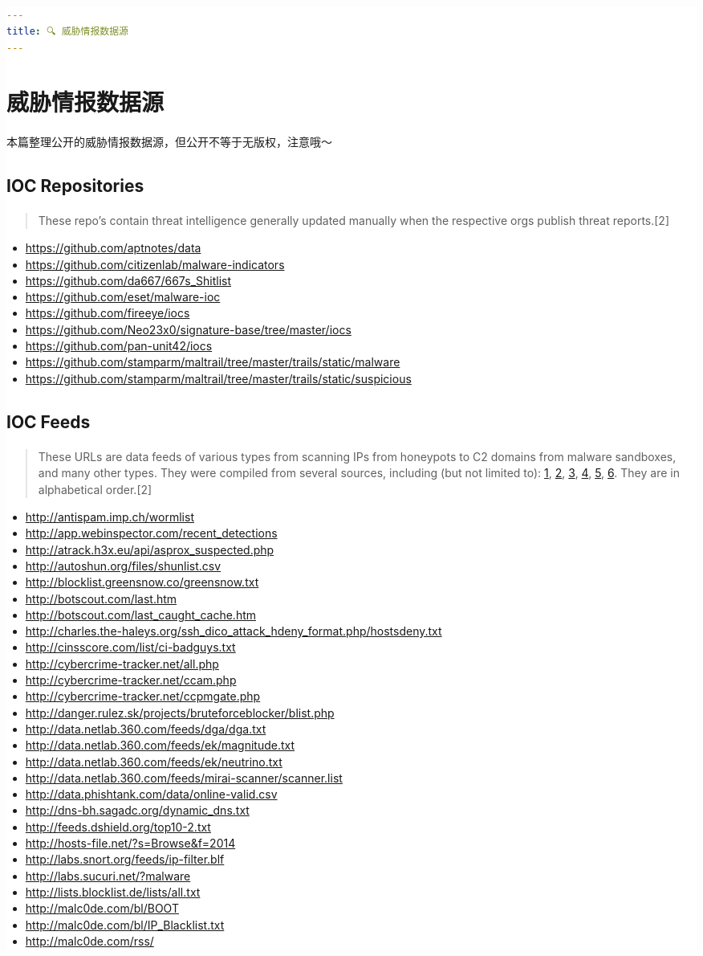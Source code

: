 ```yaml
---
title: 🔍 威胁情报数据源
---
```


# 威胁情报数据源

本篇整理公开的威胁情报数据源，但公开不等于无版权，注意哦～

## IOC Repositories

>   These repo’s contain threat intelligence generally updated manually when the respective orgs publish threat reports.[2]

-   https://github.com/aptnotes/data
-   https://github.com/citizenlab/malware-indicators
-   https://github.com/da667/667s_Shitlist
-   https://github.com/eset/malware-ioc
-   https://github.com/fireeye/iocs
-   https://github.com/Neo23x0/signature-base/tree/master/iocs
-   https://github.com/pan-unit42/iocs
-   https://github.com/stamparm/maltrail/tree/master/trails/static/malware
-   https://github.com/stamparm/maltrail/tree/master/trails/static/suspicious



## IOC  Feeds

>   These URLs are data feeds of various types from scanning IPs from honeypots to C2 domains from malware sandboxes, and many other types. They were compiled from several sources, including (but not limited to): [1](https://github.com/mlsecproject/combine/issues/25), [2](https://github.com/mlsecproject/combine/blob/master/inbound_urls.txt), [3](https://github.com/mlsecproject/combine/blob/master/outbound_urls.txt), [4](https://github.com/stamparm/maltrail/tree/master/trails/feeds), [5](https://github.com/cloudsriseup/datasets/tree/master/osint/CIFConf), [6](https://github.com/TW-NCERT/ctifeeds). They are in alphabetical order.[2]

-   http://antispam.imp.ch/wormlist
-   http://app.webinspector.com/recent_detections
-   http://atrack.h3x.eu/api/asprox_suspected.php
-   http://autoshun.org/files/shunlist.csv
-   http://blocklist.greensnow.co/greensnow.txt
-   http://botscout.com/last.htm
-   http://botscout.com/last_caught_cache.htm
-   http://charles.the-haleys.org/ssh_dico_attack_hdeny_format.php/hostsdeny.txt
-   http://cinsscore.com/list/ci-badguys.txt
-   http://cybercrime-tracker.net/all.php
-   http://cybercrime-tracker.net/ccam.php
-   http://cybercrime-tracker.net/ccpmgate.php
-   http://danger.rulez.sk/projects/bruteforceblocker/blist.php
-   http://data.netlab.360.com/feeds/dga/dga.txt
-   http://data.netlab.360.com/feeds/ek/magnitude.txt
-   http://data.netlab.360.com/feeds/ek/neutrino.txt
-   http://data.netlab.360.com/feeds/mirai-scanner/scanner.list
-   http://data.phishtank.com/data/online-valid.csv
-   http://dns-bh.sagadc.org/dynamic_dns.txt
-   http://feeds.dshield.org/top10-2.txt
-   http://hosts-file.net/?s=Browse&f=2014
-   http://labs.snort.org/feeds/ip-filter.blf
-   http://labs.sucuri.net/?malware
-   http://lists.blocklist.de/lists/all.txt
-   http://malc0de.com/bl/BOOT
-   http://malc0de.com/bl/IP_Blacklist.txt
-   http://malc0de.com/rss/